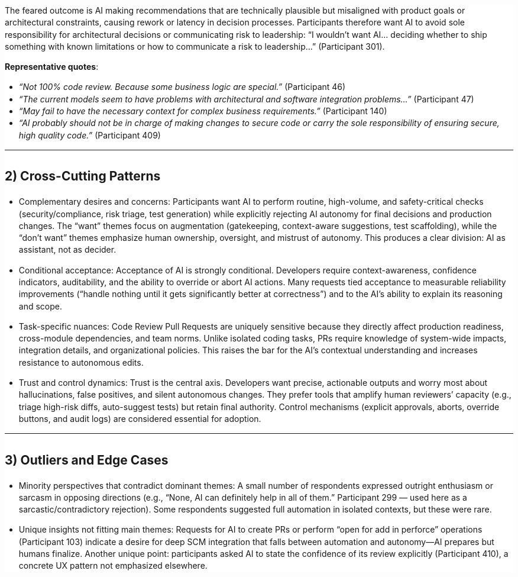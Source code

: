 The feared outcome is AI making recommendations that are technically plausible but misaligned with product goals or architectural constraints, causing rework or latency in decision processes. Participants therefore want AI to avoid sole responsibility for architectural decisions or communicating risk to leadership: “I wouldn’t want AI… deciding whether to ship something with known limitations or how to communicate a risk to leadership…” (Participant 301).

**Representative quotes**:
- *“Not 100% code review. Because some business logic are special.”* (Participant 46)  
- *“The current models seem to have problems with architectural and software integration problems…”* (Participant 47)  
- *“May fail to have the necessary context for complex business requirements.”* (Participant 140)  
- *“AI probably should not be in charge of making changes to secure code or carry the sole responsibility of ensuring secure, high quality code.”* (Participant 409)

---

## 2) Cross-Cutting Patterns

- Complementary desires and concerns: Participants want AI to perform routine, high-volume, and safety-critical checks (security/compliance, risk triage, test generation) while explicitly rejecting AI autonomy for final decisions and production changes. The “want” themes focus on augmentation (gatekeeping, context-aware suggestions, test scaffolding), while the “don’t want” themes emphasize human ownership, oversight, and mistrust of autonomy. This produces a clear division: AI as assistant, not as decider.

- Conditional acceptance: Acceptance of AI is strongly conditional. Developers require context-awareness, confidence indicators, auditability, and the ability to override or abort AI actions. Many requests tied acceptance to measurable reliability improvements (“handle nothing until it gets significantly better at correctness”) and to the AI’s ability to explain its reasoning and scope.

- Task-specific nuances: Code Review Pull Requests are uniquely sensitive because they directly affect production readiness, cross-module dependencies, and team norms. Unlike isolated coding tasks, PRs require knowledge of system-wide impacts, integration details, and organizational policies. This raises the bar for the AI’s contextual understanding and increases resistance to autonomous edits.

- Trust and control dynamics: Trust is the central axis. Developers want precise, actionable outputs and worry most about hallucinations, false positives, and silent autonomous changes. They prefer tools that amplify human reviewers’ capacity (e.g., triage high-risk diffs, auto-suggest tests) but retain final authority. Control mechanisms (explicit approvals, aborts, override buttons, and audit logs) are considered essential for adoption.

---

## 3) Outliers and Edge Cases

- Minority perspectives that contradict dominant themes: A small number of respondents expressed outright enthusiasm or sarcasm in opposing directions (e.g., “None, AI can definitely help in all of them.” Participant 299 — used here as a sarcastic/contradictory rejection). Some respondents suggested full automation in isolated contexts, but these were rare.

- Unique insights not fitting main themes: Requests for AI to create PRs or perform “open for add in perforce” operations (Participant 103) indicate a desire for deep SCM integration that falls between automation and autonomy—AI prepares but humans finalize. Another unique point: participants asked AI to state the confidence of its review explicitly (Participant 410), a concrete UX pattern not emphasized elsewhere.
